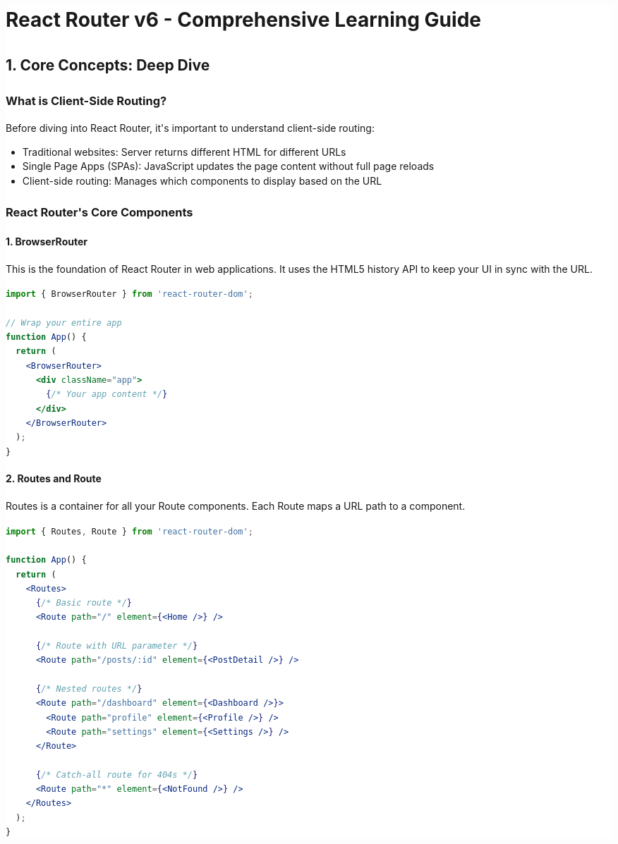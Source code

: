 # React Router v6 - Comprehensive Learning Guide

## 1. Core Concepts: Deep Dive

### What is Client-Side Routing?
Before diving into React Router, it's important to understand client-side routing:
- Traditional websites: Server returns different HTML for different URLs
- Single Page Apps (SPAs): JavaScript updates the page content without full page reloads
- Client-side routing: Manages which components to display based on the URL

### React Router's Core Components

#### 1. BrowserRouter
This is the foundation of React Router in web applications. It uses the HTML5 history API to keep your UI in sync with the URL.

```jsx
import { BrowserRouter } from 'react-router-dom';

// Wrap your entire app
function App() {
  return (
    <BrowserRouter>
      <div className="app">
        {/* Your app content */}
      </div>
    </BrowserRouter>
  );
}
```

#### 2. Routes and Route
Routes is a container for all your Route components. Each Route maps a URL path to a component.

```jsx
import { Routes, Route } from 'react-router-dom';

function App() {
  return (
    <Routes>
      {/* Basic route */}
      <Route path="/" element={<Home />} />
      
      {/* Route with URL parameter */}
      <Route path="/posts/:id" element={<PostDetail />} />
      
      {/* Nested routes */}
      <Route path="/dashboard" element={<Dashboard />}>
        <Route path="profile" element={<Profile />} />
        <Route path="settings" element={<Settings />} />
      </Route>
      
      {/* Catch-all route for 404s */}
      <Route path="*" element={<NotFound />} />
    </Routes>
  );
}
```
